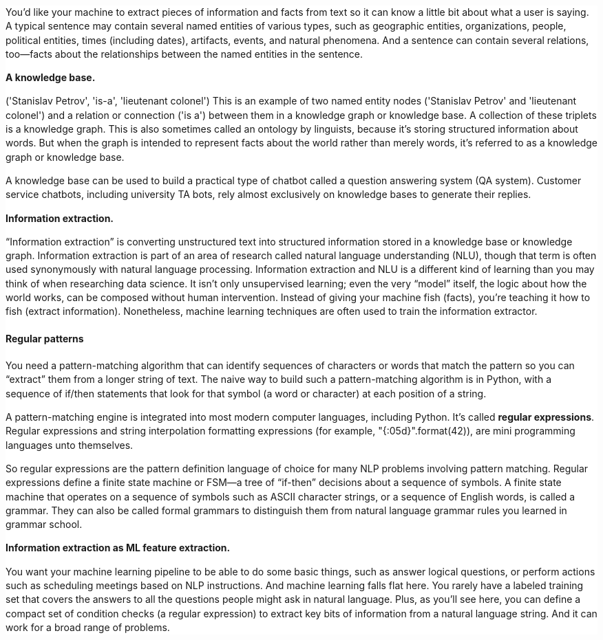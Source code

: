 You’d like your machine to extract pieces of information and facts from text so it can know a little bit about what a user is saying. A typical sentence may contain several named entities of various types, such as geographic entities, organizations, people, political entities, times (including dates), artifacts, events, and natural phenomena. And a sentence can contain several relations, too—facts about the relationships between the named entities in the sentence.

**A knowledge base.** 

('Stanislav Petrov', 'is-a', 'lieutenant colonel') This is an example of two named entity nodes ('Stanislav Petrov' and 'lieutenant colonel') and a relation or connection ('is a') between them in a knowledge graph or knowledge base. A collection of these triplets is a knowledge graph. This is also sometimes called an ontology by linguists, because it’s storing structured information about words. But when the graph is intended to represent facts about the world rather than merely words, it’s referred to as a knowledge graph or knowledge base.

A knowledge base can be used to build a practical type of chatbot called a question answering system (QA system). Customer service chatbots, including university TA bots, rely almost exclusively on knowledge bases to generate their replies.

**Information extraction.**

“Information extraction” is converting unstructured text into structured information stored in a knowledge base or knowledge graph. Information extraction is part of an area of research called natural language understanding (NLU), though that term is often used synonymously with natural language processing. Information extraction and NLU is a different kind of learning than you may think of when researching data science. It isn’t only unsupervised learning; even the very “model” itself, the logic about how the world works, can be composed without human intervention. Instead of giving your machine fish (facts), you’re teaching it how to fish (extract information). Nonetheless, machine learning techniques are often used to train the information extractor. 



#### Regular patterns



You need a pattern-matching algorithm that can identify sequences of characters or words that match the pattern so you can “extract” them from a longer string of text. The naive way to build such a pattern-matching algorithm is in Python, with a sequence of if/then statements that look for that symbol (a word or character) at each position of a string.

A pattern-matching engine is integrated into most modern computer languages, including Python. It’s called **regular expressions**. Regular expressions and string interpolation formatting expressions (for example, "{:05d}".format(42)), are mini programming languages unto themselves.

So regular expressions are the pattern definition language of choice for many NLP problems involving pattern matching. Regular expressions define a finite state machine or FSM—a tree of “if-then” decisions about a sequence of symbols. A finite state machine that operates on a sequence of symbols such as ASCII character strings, or a sequence of English words, is called a grammar. They can also be called formal grammars to distinguish them from natural language grammar rules you learned in grammar school.

**Information extraction as ML feature extraction.**

You want your machine learning pipeline to be able to do some basic things, such as answer logical questions, or perform actions such as scheduling meetings based on NLP instructions. And machine learning falls flat here. You rarely have a labeled training set that covers the answers to all the questions people might ask in natural language. Plus, as you’ll see here, you can define a compact set of condition checks (a regular expression) to extract key bits of information from a natural language string. And it can work for a broad range of problems.
